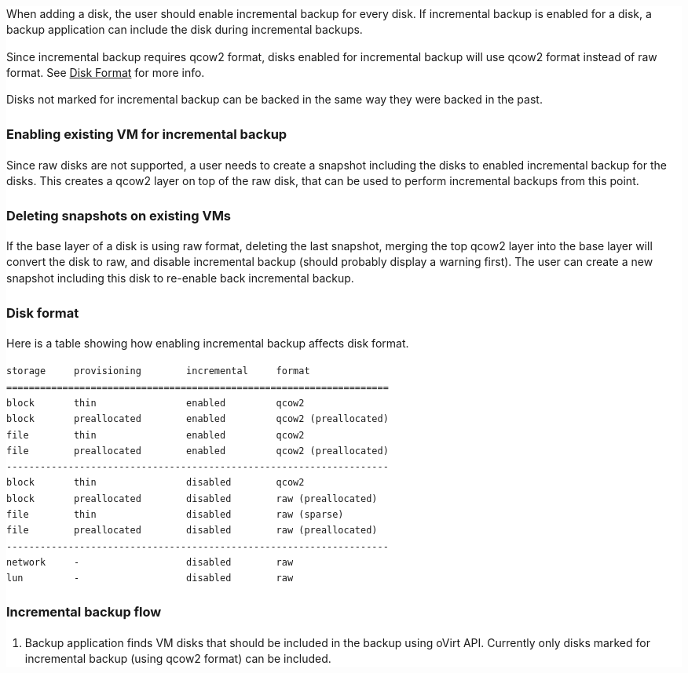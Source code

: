 When adding a disk, the user should enable incremental backup for every
disk. If incremental backup is enabled for a disk, a backup application
can include the disk during incremental backups.

Since incremental backup requires qcow2 format, disks enabled for
incremental backup will use qcow2 format instead of raw format. See
[Disk Format](#disk-format) for more info.

Disks not marked for incremental backup can be backed in the same way
they were backed in the past.

### Enabling existing VM for incremental backup

Since raw disks are not supported, a user needs to create a snapshot
including the disks to enabled incremental backup for the disks. This
creates a qcow2 layer on top of the raw disk, that can be used to
perform incremental backups from this point.

### Deleting snapshots on existing VMs

If the base layer of a disk is using raw format, deleting the last
snapshot, merging the top qcow2 layer into the base layer will convert
the disk to raw, and disable incremental backup (should probably display
a warning first). The user can create a new snapshot including this
disk to re-enable back incremental backup.

### Disk format

Here is a table showing how enabling incremental backup affects disk
format.

```
storage     provisioning        incremental     format
====================================================================
block       thin                enabled         qcow2
block       preallocated        enabled         qcow2 (preallocated)
file        thin                enabled         qcow2
file        preallocated        enabled         qcow2 (preallocated)
--------------------------------------------------------------------
block       thin                disabled        qcow2
block       preallocated        disabled        raw (preallocated)
file        thin                disabled        raw (sparse)
file        preallocated        disabled        raw (preallocated)
--------------------------------------------------------------------
network     -                   disabled        raw
lun         -                   disabled        raw
```

### Incremental backup flow

1. Backup application finds VM disks that should be included in the
   backup using oVirt API. Currently only disks marked for incremental
   backup (using qcow2 format) can be included.
